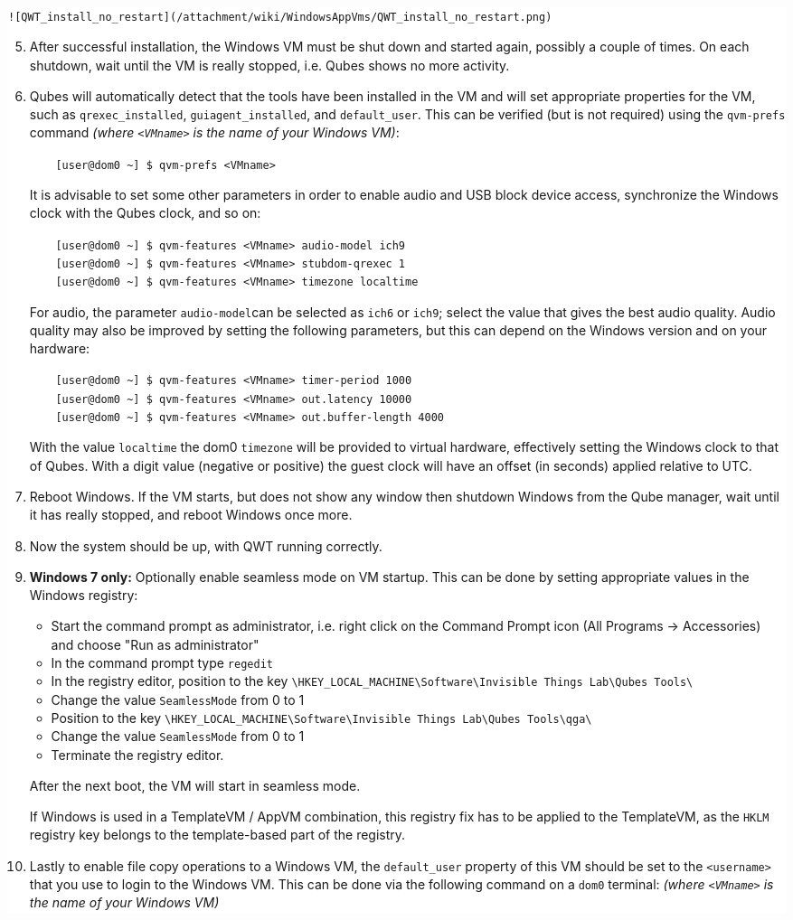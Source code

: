 	![QWT_install_no_restart](/attachment/wiki/WindowsAppVms/QWT_install_no_restart.png)

 5. After successful installation, the Windows VM must be shut down and started again, possibly a couple of times. On each shutdown, wait until the VM is really stopped, i.e. Qubes shows no more activity.

 6. Qubes will automatically detect that the tools have been installed in the VM and will set appropriate properties for the VM, such as `qrexec_installed`, `guiagent_installed`, and `default_user`. This can be verified (but is not required) using the `qvm-prefs` command  *(where `<VMname>` is the name of your Windows VM)*:

	        [user@dom0 ~] $ qvm-prefs <VMname>

 	It is advisable to set some other parameters in order to enable audio and USB block device access, synchronize the Windows clock with the Qubes clock, and so on:
	        
	        [user@dom0 ~] $ qvm-features <VMname> audio-model ich9
	        [user@dom0 ~] $ qvm-features <VMname> stubdom-qrexec 1
	        [user@dom0 ~] $ qvm-features <VMname> timezone localtime

	For audio, the parameter `audio-model`can be selected as `ich6` or `ich9`; select the value that gives the best audio quality. Audio quality may also be improved by setting the following parameters, but this can depend on the Windows version and on your hardware:

	        [user@dom0 ~] $ qvm-features <VMname> timer-period 1000
	        [user@dom0 ~] $ qvm-features <VMname> out.latency 10000
	        [user@dom0 ~] $ qvm-features <VMname> out.buffer-length 4000

	With the value `localtime` the dom0 `timezone` will be provided to virtual hardware, effectively setting the Windows clock to that of Qubes. With a digit value (negative or positive) the guest clock will have an offset (in seconds) applied relative to UTC.

 7. Reboot Windows. If the VM starts, but does not show any window then shutdown Windows from the Qube manager, wait until it has really stopped, and reboot Windows once more.
 
 8. Now the system should be up, with QWT running correctly.
 
 9. **Windows 7 only:** Optionally enable seamless mode on VM startup. This can be done by setting appropriate values in the Windows registry: 
	
	 - Start the command prompt as administrator, i.e. right click on the Command Prompt icon (All Programs -> Accessories) and choose "Run as administrator"
	 - In the command prompt type `regedit`
	 - In the registry editor, position to the key `\HKEY_LOCAL_MACHINE\Software\Invisible Things Lab\Qubes Tools\`
	 - Change the value `SeamlessMode` from 0 to 1
	 - Position to the key `\HKEY_LOCAL_MACHINE\Software\Invisible Things Lab\Qubes Tools\qga\`
	 - Change the value `SeamlessMode` from 0 to 1
	 - Terminate the registry editor.
	
 	 After the next boot, the VM will start in seamless mode.
	
	 If Windows is used in a TemplateVM / AppVM combination, this registry fix has to be applied to the TemplateVM, as the `HKLM` registry key belongs to the template-based part of the registry.
	
 10. Lastly to enable file copy operations to a Windows VM, the `default_user` property of this VM should be set to the `<username>` that you use to login to the Windows VM. This can be done via the following command on a `dom0` terminal: *(where `<VMname>` is the name of your Windows VM)*
	